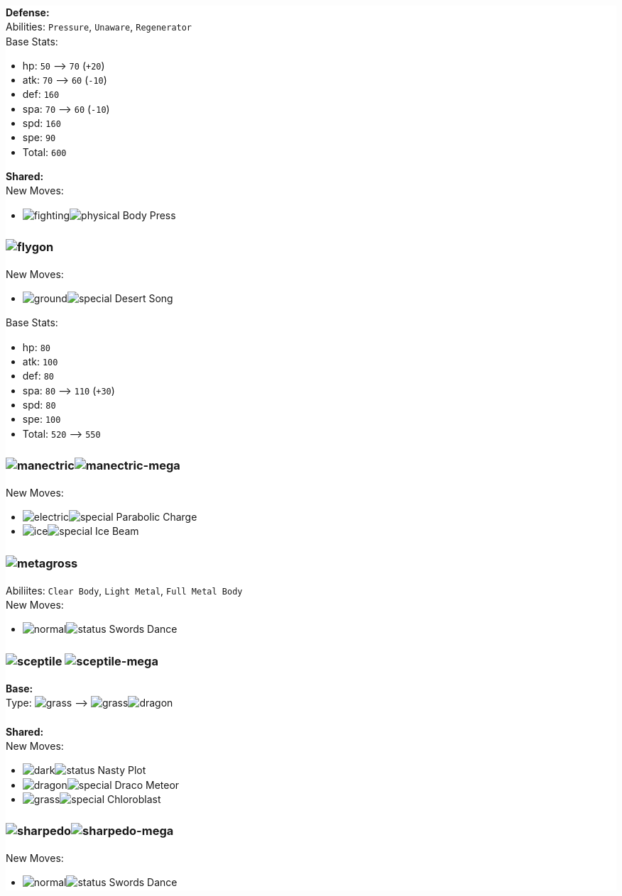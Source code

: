 **Defense:** <BR>
Abilities: `Pressure`, `Unaware`, `Regenerator` <BR>
Base Stats:
- hp: `50` --> `70` (`+20`)
- atk: `70` --> `60` (`-10`)
- def: `160`
- spa: `70` --> `60` (`-10`)
- spd: `160`
- spe: `90`
- Total: `600`
  <BR>

**Shared:** <BR>
New Moves:
- ![fighting]![physical] Body Press

### ![flygon]
New Moves: <BR>
- ![ground]![special] Desert Song

Base Stats:
- hp: `80`
- atk: `100`
- def: `80`
- spa: `80` --> `110` (`+30`)
- spd: `80`
- spe: `100`
- Total: `520` --> `550`

### ![manectric]![manectric-mega]
New Moves: <BR>
- ![electric]![special] Parabolic Charge
- ![ice]![special] Ice Beam

### ![metagross]
Abiliites: `Clear Body`, `Light Metal`, `Full Metal Body`<BR>
New Moves:
- ![normal]![status] Swords Dance

### ![sceptile] ![sceptile-mega]
**Base:** <BR>
Type: ![grass] --> ![grass]![dragon] <BR>
<BR>
**Shared:** <BR>
New Moves: <BR>
- ![dark]![status] Nasty Plot
- ![dragon]![special] Draco Meteor
- ![grass]![special] Chloroblast

### ![sharpedo]![sharpedo-mega]
New Moves:
- ![normal]![status] Swords Dance


[status]: https://play.pokemonshowdown.com/sprites/categories/Status.png
[physical]: https://play.pokemonshowdown.com/sprites/categories/Physical.png
[special]: https://play.pokemonshowdown.com/sprites/categories/Special.png
[normal]: https://play.pokemonshowdown.com/sprites/types/Normal.png
[fire]: https://play.pokemonshowdown.com/sprites/types/Fire.png
[water]: https://play.pokemonshowdown.com/sprites/types/Water.png
[electric]: https://play.pokemonshowdown.com/sprites/types/Electric.png
[grass]: https://play.pokemonshowdown.com/sprites/types/Grass.png
[ice]: https://play.pokemonshowdown.com/sprites/types/Ice.png
[fighting]: https://play.pokemonshowdown.com/sprites/types/Fighting.png
[poison]: https://play.pokemonshowdown.com/sprites/types/Poison.png
[ground]: https://play.pokemonshowdown.com/sprites/types/Ground.png
[flying]: https://play.pokemonshowdown.com/sprites/types/Flying.png
[psychic]: https://play.pokemonshowdown.com/sprites/types/Psychic.png
[bug]: https://play.pokemonshowdown.com/sprites/types/Bug.png
[rock]: https://play.pokemonshowdown.com/sprites/types/Rock.png
[ghost]: https://play.pokemonshowdown.com/sprites/types/Ghost.png
[dragon]: https://play.pokemonshowdown.com/sprites/types/Dragon.png
[dark]: https://play.pokemonshowdown.com/sprites/types/Dark.png
[steel]: https://play.pokemonshowdown.com/sprites/types/Steel.png
[fairy]: https://play.pokemonshowdown.com/sprites/types/Fairy.png
[sec-item]: .
[watergem]: https://play.pokemonshowdown.com/sprites/itemicons/water-gem.png
[firegem]: https://play.pokemonshowdown.com/sprites/itemicons/fire-gem.png
[grassgem]: https://play.pokemonshowdown.com/sprites/itemicons/grass-gem.png
[sec-gen1]: .
[gengar]: https://play.pokemonshowdown.com/sprites/gen5ani/gengar.gif
[charizard-mega-x]: https://play.pokemonshowdown.com/sprites/gen5ani/charizard-megax.gif
[starmie]: https://play.pokemonshowdown.com/sprites/gen5ani/starmie.gif
[cloyster]: https://play.pokemonshowdown.com/sprites/gen5ani/cloyster.gif
[pidgeot]: https://play.pokemonshowdown.com/sprites/gen5ani/pidgeot.gif
[slowbro-mega]: https://play.pokemonshowdown.com/sprites/gen5/slowbro-mega.png
[pidgeot-mega]: https://play.pokemonshowdown.com/sprites/gen5/pidgeot-mega.png
[sec-gen2]: .
[celebi]: https://play.pokemonshowdown.com/sprites/gen5ani/celebi.gif
[typhlosion]: https://play.pokemonshowdown.com/sprites/gen5ani/typhlosion.gif
[typhlosion-hisui]: https://play.pokemonshowdown.com/sprites/gen5/typhlosion-hisui.png
[steelix-mega]: https://play.pokemonshowdown.com/sprites/gen5ani/steelix-mega.gif
[steelix]: https://play.pokemonshowdown.com/sprites/gen5ani/steelix.gif
[ampharos]: https://play.pokemonshowdown.com/sprites/gen5ani/ampharos.gif
[ampharos-mega]: https://play.pokemonshowdown.com/sprites/gen5ani/ampharos-mega.gif
[suicune]: https://play.pokemonshowdown.com/sprites/gen5ani/suicune.gif
[raikou]: https://play.pokemonshowdown.com/sprites/gen5ani/raikou.gif
[houndoom-mega]: https://play.pokemonshowdown.com/sprites/gen5/houndoom-mega.png
[houndoom]: https://play.pokemonshowdown.com/sprites/gen5ani/houndoom.gif
[sec-gen3]: .
[salamence]: https://play.pokemonshowdown.com/sprites/gen5ani/salamence.gif
[flygon]: https://play.pokemonshowdown.com/sprites/gen5ani/flygon.gif
[camerupt]: https://play.pokemonshowdown.com/sprites/gen5ani/camerupt.gif
[sharpedo]: https://play.pokemonshowdown.com/sprites/gen5ani/sharpedo.gif
[sharpedo-mega]: https://play.pokemonshowdown.com/sprites/gen5/sharpedo-mega.png
[banette]: https://play.pokemonshowdown.com/sprites/gen5ani/banette.gif
[camerupt-mega]: https://play.pokemonshowdown.com/sprites/gen5/camerupt-mega.png
[metagross]: https://play.pokemonshowdown.com/sprites/gen5ani/metagross.gif
[crawdaunt]: https://play.pokemonshowdown.com/sprites/gen5ani/crawdaunt.gif
[breloom]: https://play.pokemonshowdown.com/sprites/gen5ani/breloom.gif
[aggron]: https://play.pokemonshowdown.com/sprites/gen5ani/aggron.gif
[aggron-mega]: https://play.pokemonshowdown.com/sprites/gen5/aggron-mega.png
[absol-mega]: https://play.pokemonshowdown.com/sprites/gen5ani/absol-mega.gif
[absol]: https://play.pokemonshowdown.com/sprites/gen5ani/absol.gif
[sceptile]: https://play.pokemonshowdown.com/sprites/gen5ani/sceptile.gif
[sceptile-mega]: https://play.pokemonshowdown.com/sprites/gen5/sceptile-mega.png
[manectric]: https://play.pokemonshowdown.com/sprites/gen5ani/manectric.gif
[manectric-mega]: https://play.pokemonshowdown.com/sprites/gen5ani/manectric-mega.gif
[deoxys]: https://play.pokemonshowdown.com/sprites/gen5ani/deoxys.gif
[deoxys-defense]: https://play.pokemonshowdown.com/sprites/gen5ani/deoxys-defense.gif
[banette-mega]: https://play.pokemonshowdown.com/sprites/gen5ani/banette-mega.gif
[sharpedo-mega]: https://play.pokemonshowdown.com/sprites/gen5ani/sharpedo-mega.gif
[altaria]: https://play.pokemonshowdown.com/sprites/gen5ani/altaria.gif
[altaria-mega]: https://play.pokemonshowdown.com/sprites/gen5/altaria-mega.png
[sec-gen4]: .
[darkrai]: https://play.pokemonshowdown.com/sprites/gen5ani/darkrai.gif
[garchomp]: https://play.pokemonshowdown.com/sprites/gen5ani/garchomp.gif
[garchomp-mega]: https://play.pokemonshowdown.com/sprites/gen5ani/garchomp-mega.gif
[glaceon]: https://play.pokemonshowdown.com/sprites/gen5ani/glaceon.gif
[rotom-frost]: https://play.pokemonshowdown.com/sprites/gen5ani/rotom-frost.gif
[palkia]: https://play.pokemonshowdown.com/sprites/gen5ani/palkia.gif
[dialga]: https://play.pokemonshowdown.com/sprites/gen5ani/dialga.gif
[palkia-origin]: https://play.pokemonshowdown.com/sprites/gen5/palkia-origin.png
[dialga-origin]: https://play.pokemonshowdown.com/sprites/gen5ani/dialga-origin.gif
[shaymin]: https://play.pokemonshowdown.com/sprites/gen5ani/shaymin.gif
[giratina]: https://play.pokemonshowdown.com/sprites/gen5ani/giratina.gif
[giratina-origin]: https://play.pokemonshowdown.com/sprites/gen5ani/giratina-origin.gif
[rotom]: https://play.pokemonshowdown.com/sprites/gen5ani/rotom.gif
[rotom-wash]: https://play.pokemonshowdown.com/sprites/gen5ani/rotom-wash.gif
[rotom-mow]: https://play.pokemonshowdown.com/sprites/gen5ani/rotom-mow.gif
[rotom-heat]: https://play.pokemonshowdown.com/sprites/gen5ani/rotom-heat.gif
[rotom-fan]: https://play.pokemonshowdown.com/sprites/gen5ani/rotom-fan.gif
[regigigas]: https://play.pokemonshowdown.com/sprites/gen5ani/regigigas.gif
[toxicroak]: https://play.pokemonshowdown.com/sprites/gen5ani/toxicroak.gif
[empoleon]: https://play.pokemonshowdown.com/sprites/gen5ani/empoleon.gif
[hippowdon]: https://play.pokemonshowdown.com/sprites/gen5ani/hippowdon.gif
[sec-gen5]: .
[haxorus]: https://play.pokemonshowdown.com/sprites/gen5ani-shiny/haxorus.gif
[kyurem]: https://play.pokemonshowdown.com/sprites/gen5ani/kyurem.gif
[kyurem-black]: https://play.pokemonshowdown.com/sprites/gen5ani/kyurem-black.gif
[kyurem-white]: https://play.pokemonshowdown.com/sprites/gen5ani/kyurem-white.gif
[conkeldurr]: https://play.pokemonshowdown.com/sprites/gen5ani/conkeldurr.gif
[emboar]: https://play.pokemonshowdown.com/sprites/gen5ani/emboar.gif
[serperior]: https://play.pokemonshowdown.com/sprites/gen5ani/serperior.gif
[samurott]: https://play.pokemonshowdown.com/sprites/gen5ani/samurott.gif
[samurott-hisui]: https://play.pokemonshowdown.com/sprites/gen5ani/samurott-hisui.gif
[chandelure]: https://play.pokemonshowdown.com/sprites/gen5ani/chandelure.gif
[excadrill]: https://play.pokemonshowdown.com/sprites/gen5ani/excadrill.gif
[krookodile]: https://play.pokemonshowdown.com/sprites/gen5ani/krookodile.gif
[scolipede]: https://play.pokemonshowdown.com/sprites/gen5ani/scolipede.gif
[durant]: https://play.pokemonshowdown.com/sprites/gen5ani/durant.gif
[gigalith]: https://play.pokemonshowdown.com/sprites/gen5ani/gigalith.gif
[terrakion]: https://play.pokemonshowdown.com/sprites/gen5ani/terrakion.gif
[virizion]: https://play.pokemonshowdown.com/sprites/gen5ani/virizion.gif
[coballion]: https://play.pokemonshowdown.com/sprites/gen5ani/coballion.gif
[zoroark]: https://play.pokemonshowdown.com/sprites/gen5ani/zoroark.gif
[zoroark-hisui]: https://play.pokemonshowdown.com/sprites/gen5ani/zoroark-hisui.gif
[swanna]: https://play.pokemonshowdown.com/sprites/gen5ani/swanna.gif
[excavalier]: https://play.pokemonshowdown.com/sprites/gen5ani/excavalier.gif
[reuniclus]: https://play.pokemonshowdown.com/sprites/gen5ani/reuniclus.gif
[cofagrigus]: https://play.pokemonshowdown.com/sprites/gen5ani/cofagrigus.gif
[audino]: https://play.pokemonshowdown.com/sprites/gen5ani/audino.gif
[audino-mega]: https://play.pokemonshowdown.com/sprites/gen5/audino-mega.png
[beartic]: https://play.pokemonshowdown.com/sprites/gen5ani/beartic.gif
[beyeeyem]: https://play.pokemonshowdown.com/sprites/gen5ani/beyeeyem.gif
[musharna]: https://play.pokemonshowdown.com/sprites/gen5ani/musharna.gif
[darmanitan]: https://play.pokemonshowdown.com/sprites/gen5ani/darmanitan.gif
[sec-gen6]: .
[zygarde-50%]: https://play.pokemonshowdown.com/sprites/gen5ani/zygarde.gif
[diancie-mega]: https://play.pokemonshowdown.com/sprites/gen5/diancie-mega.png
[sec-gen7]: .
[nihilego]: https://play.pokemonshowdown.com/sprites/gen5ani/nihilego.gif
[necrozma]: https://play.pokemonshowdown.com/sprites/gen5ani/necrozma.gif
[golisopod]: https://play.pokemonshowdown.com/sprites/gen5/golisopod.png
[mimikyu]: https://play.pokemonshowdown.com/sprites/gen5ani/mimikyu.gif
[sec-gen8]: .
[dragapult]: https://play.pokemonshowdown.com/sprites/gen5ani/dragapult.gif
[dracozolt]: https://play.pokemonshowdown.com/sprites/gen5ani/dracozolt.gif
[copperajah]: https://play.pokemonshowdown.com/sprites/gen5/copperajah.png
[sec-gen9]: .
[glimmora]: https://play.pokemonshowdown.com/sprites/gen5/glimmora.png
[sandyshocks]: https://play.pokemonshowdown.com/sprites/gen5/sandyshocks.png
[ceruledge]: https://play.pokemonshowdown.com/sprites/gen5/ceruledge.png
[ironvaliant]: https://play.pokemonshowdown.com/sprites/gen5ani/ironvaliant.gif